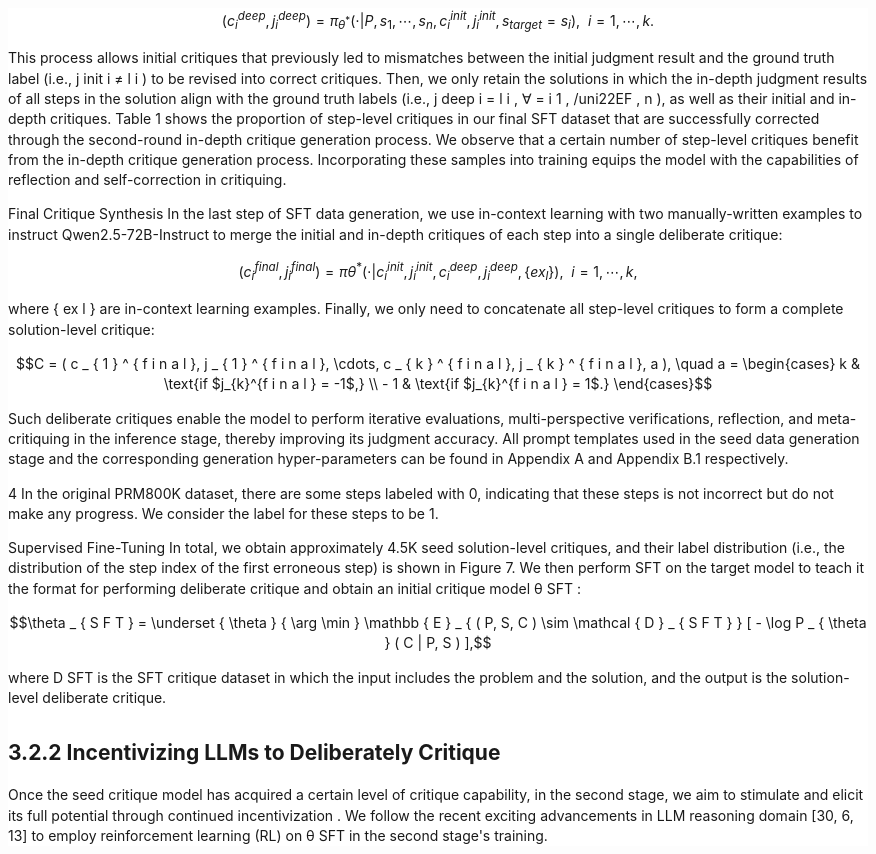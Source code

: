 $$( c _ { i } ^ { d e e p }, j _ { i } ^ { d e e p } ) = \pi _ { \theta ^ { * } } ( \cdot | P, s _ { 1 }, \cdots, s _ { n }, c _ { i } ^ { i n i t }, j _ { i } ^ { i n i t }, s _ { t a r g e t } = s _ { i } ), \ \ i = 1, \cdots, k.$$

This process allows initial critiques that previously led to mismatches between the initial judgment result and the ground truth label (i.e., j init i ≠ l i ) to be revised into correct critiques. Then, we only retain the solutions in which the in-depth judgment results of all steps in the solution align with the ground truth labels (i.e., j deep i = l i , ∀ = i 1 , /uni22EF , n ), as well as their initial and in-depth critiques. Table 1 shows the proportion of step-level critiques in our final SFT dataset that are successfully corrected through the second-round in-depth critique generation process. We observe that a certain number of step-level critiques benefit from the in-depth critique generation process. Incorporating these samples into training equips the model with the capabilities of reflection and self-correction in critiquing.

Final Critique Synthesis In the last step of SFT data generation, we use in-context learning with two manually-written examples to instruct Qwen2.5-72B-Instruct to merge the initial and in-depth critiques of each step into a single deliberate critique:

$$( c _ { i } ^ { f i n a l }, j _ { i } ^ { f i n a l } ) = \pi \theta ^ { * } ( \cdot | c _ { i } ^ { i n i t }, j _ { i } ^ { i n i t }, c _ { i } ^ { d e e p }, j _ { i } ^ { d e e p }, \{ e x _ { l } \} ), \ \ i = 1, \cdots, k,$$

where { ex l } are in-context learning examples. Finally, we only need to concatenate all step-level critiques to form a complete solution-level critique:

$$C = ( c _ { 1 } ^ { f i n a l }, j _ { 1 } ^ { f i n a l }, \cdots, c _ { k } ^ { f i n a l }, j _ { k } ^ { f i n a l }, a ), \quad a = \begin{cases} k & \text{if $j_{k}^{f i n a l } = -1$,} \\ - 1 & \text{if $j_{k}^{f i n a l } = 1$.} \end{cases}$$

Such deliberate critiques enable the model to perform iterative evaluations, multi-perspective verifications, reflection, and meta-critiquing in the inference stage, thereby improving its judgment accuracy. All prompt templates used in the seed data generation stage and the corresponding generation hyper-parameters can be found in Appendix A and Appendix B.1 respectively.

4 In the original PRM800K dataset, there are some steps labeled with 0, indicating that these steps is not incorrect but do not make any progress. We consider the label for these steps to be 1.

Supervised Fine-Tuning In total, we obtain approximately 4.5K seed solution-level critiques, and their label distribution (i.e., the distribution of the step index of the first erroneous step) is shown in Figure 7. We then perform SFT on the target model to teach it the format for performing deliberate critique and obtain an initial critique model θ SFT :

$$\theta _ { S F T } = \underset { \theta } { \arg \min } \mathbb { E } _ { ( P, S, C ) \sim \mathcal { D } _ { S F T } } [ - \log P _ { \theta } ( C | P, S ) ],$$

where D SFT is the SFT critique dataset in which the input includes the problem and the solution, and the output is the solution-level deliberate critique.

## 3.2.2 Incentivizing LLMs to Deliberately Critique

Once the seed critique model has acquired a certain level of critique capability, in the second stage, we aim to stimulate and elicit its full potential through continued incentivization . We follow the recent exciting advancements in LLM reasoning domain [30, 6, 13] to employ reinforcement learning (RL) on θ SFT in the second stage's training.
